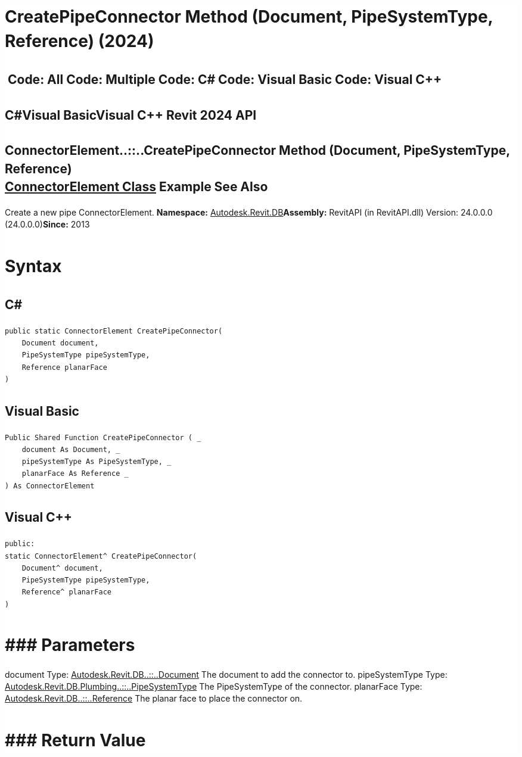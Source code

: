# CreatePipeConnector Method (Document, PipeSystemType, Reference) (2024)

﻿
 Code: All Code: Multiple Code: C# Code: Visual Basic Code: Visual C++   
---  
C#Visual BasicVisual C++
Revit 2024 API  
---  
ConnectorElement..::..CreatePipeConnector Method (Document, PipeSystemType, Reference)  
[ConnectorElement Class](cd7d7579-1058-e8ca-d55a-c3a914843667.md "ConnectorElement Class") Example See Also  
---  
Create a new pipe ConnectorElement. 
**Namespace:** [Autodesk.Revit.DB](87546ba7-461b-c646-cbb1-2cb8f5bff8b2.md "Autodesk.Revit.DB Namespace")**Assembly:** RevitAPI (in RevitAPI.dll) Version: 24.0.0.0 (24.0.0.0)**Since:** 2013 
# Syntax
C#  
---  
```text
public static ConnectorElement CreatePipeConnector(
	Document document,
	PipeSystemType pipeSystemType,
	Reference planarFace
)
```
  
Visual Basic  
---  
```text
Public Shared Function CreatePipeConnector ( _
	document As Document, _
	pipeSystemType As PipeSystemType, _
	planarFace As Reference _
) As ConnectorElement
```
  
Visual C++  
---  
```text
public:
static ConnectorElement^ CreatePipeConnector(
	Document^ document, 
	PipeSystemType pipeSystemType, 
	Reference^ planarFace
)
```
  
# ### Parameters
document
    Type: [Autodesk.Revit.DB..::..Document](db03274b-a107-aa32-9034-f3e0df4bb1ec.md "Document Class") The document to add the connector to. 
pipeSystemType
    Type: [Autodesk.Revit.DB.Plumbing..::..PipeSystemType](24165d09-9267-54b7-3e32-6405d1343c2e.md "PipeSystemType Enumeration") The PipeSystemType of the connector. 
planarFace
    Type: [Autodesk.Revit.DB..::..Reference](d28155ae-817b-1f31-9c3f-c9c6a28acc0d.md "Reference Class") The planar face to place the connector on. 
# ### Return Value